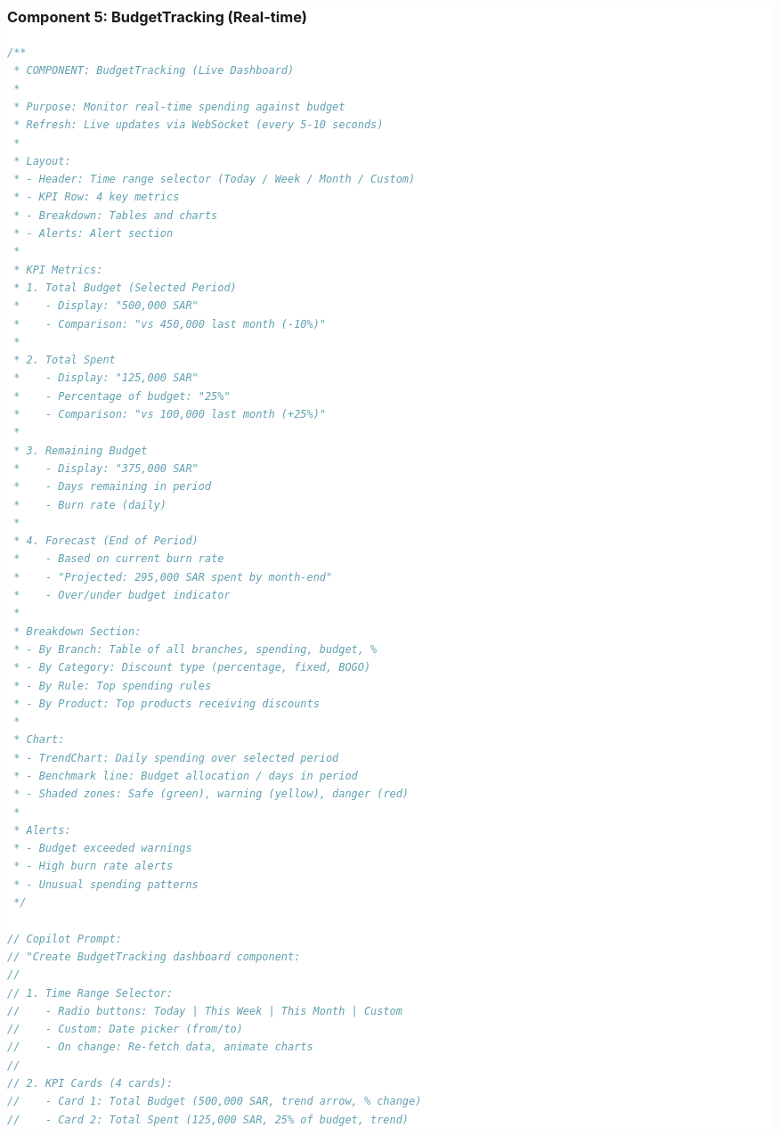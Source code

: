 
### Component 5: BudgetTracking (Real-time)

```typescript
/**
 * COMPONENT: BudgetTracking (Live Dashboard)
 * 
 * Purpose: Monitor real-time spending against budget
 * Refresh: Live updates via WebSocket (every 5-10 seconds)
 * 
 * Layout:
 * - Header: Time range selector (Today / Week / Month / Custom)
 * - KPI Row: 4 key metrics
 * - Breakdown: Tables and charts
 * - Alerts: Alert section
 * 
 * KPI Metrics:
 * 1. Total Budget (Selected Period)
 *    - Display: "500,000 SAR"
 *    - Comparison: "vs 450,000 last month (-10%)"
 * 
 * 2. Total Spent
 *    - Display: "125,000 SAR"
 *    - Percentage of budget: "25%"
 *    - Comparison: "vs 100,000 last month (+25%)"
 * 
 * 3. Remaining Budget
 *    - Display: "375,000 SAR"
 *    - Days remaining in period
 *    - Burn rate (daily)
 * 
 * 4. Forecast (End of Period)
 *    - Based on current burn rate
 *    - "Projected: 295,000 SAR spent by month-end"
 *    - Over/under budget indicator
 * 
 * Breakdown Section:
 * - By Branch: Table of all branches, spending, budget, %
 * - By Category: Discount type (percentage, fixed, BOGO)
 * - By Rule: Top spending rules
 * - By Product: Top products receiving discounts
 * 
 * Chart:
 * - TrendChart: Daily spending over selected period
 * - Benchmark line: Budget allocation / days in period
 * - Shaded zones: Safe (green), warning (yellow), danger (red)
 * 
 * Alerts:
 * - Budget exceeded warnings
 * - High burn rate alerts
 * - Unusual spending patterns
 */

// Copilot Prompt:
// "Create BudgetTracking dashboard component:
// 
// 1. Time Range Selector:
//    - Radio buttons: Today | This Week | This Month | Custom
//    - Custom: Date picker (from/to)
//    - On change: Re-fetch data, animate charts
// 
// 2. KPI Cards (4 cards):
//    - Card 1: Total Budget (500,000 SAR, trend arrow, % change)
//    - Card 2: Total Spent (125,000 SAR, 25% of budget, trend)
```